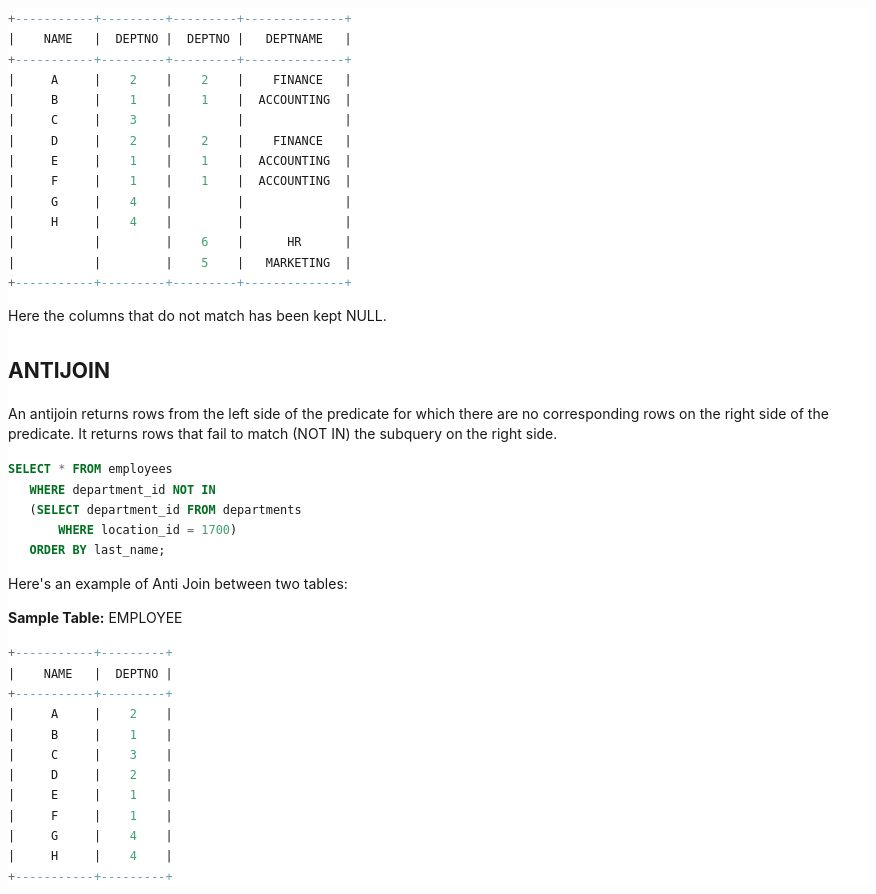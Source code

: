```sql
+-----------+---------+---------+--------------+
|    NAME   |  DEPTNO |  DEPTNO |   DEPTNAME   |
+-----------+---------+---------+--------------+
|     A     |    2    |    2    |    FINANCE   |
|     B     |    1    |    1    |  ACCOUNTING  |
|     C     |    3    |         |              |
|     D     |    2    |    2    |    FINANCE   |
|     E     |    1    |    1    |  ACCOUNTING  |
|     F     |    1    |    1    |  ACCOUNTING  |
|     G     |    4    |         |              |
|     H     |    4    |         |              |
|           |         |    6    |      HR      |
|           |         |    5    |   MARKETING  |
+-----------+---------+---------+--------------+

```

Here the columns that do not match has been kept NULL.



## ANTIJOIN


An antijoin returns rows from the left side of the predicate for which there are no corresponding rows on the right side of the predicate. It returns rows that fail to match (NOT IN) the subquery on the right side.

```sql
SELECT * FROM employees 
   WHERE department_id NOT IN 
   (SELECT department_id FROM departments 
       WHERE location_id = 1700)
   ORDER BY last_name;

```

Here's an example of Anti Join between two tables:

**Sample Table:** EMPLOYEE

```sql
+-----------+---------+
|    NAME   |  DEPTNO |
+-----------+---------+
|     A     |    2    |
|     B     |    1    |
|     C     |    3    |
|     D     |    2    |
|     E     |    1    |
|     F     |    1    |
|     G     |    4    |
|     H     |    4    |
+-----------+---------+

```
